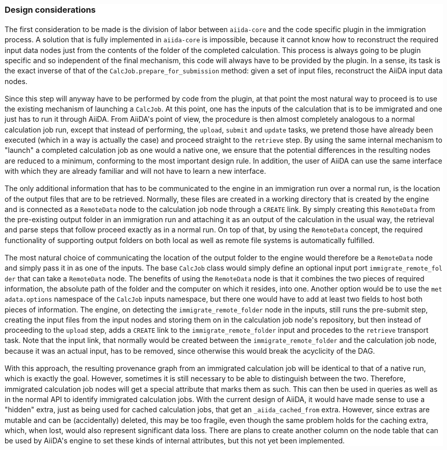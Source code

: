 ### Design considerations
The first consideration to be made is the division of labor between `aiida-core` and the code specific plugin in the immigration process.
A solution that is fully implemented in `aiida-core` is impossible, because it cannot know how to reconstruct the required input data nodes just from the contents of the folder of the completed calculation.
This process is always going to be plugin specific and so independent of the final mechanism, this code will always have to be provided by the plugin.
In a sense, its task is the exact inverse of that of the `CalcJob.prepare_for_submission` method: given a set of input files, reconstruct the AiiDA input data nodes.

Since this step will anyway have to be performed by code from the plugin, at that point the most natural way to proceed is to use the existing mechanism of launching a `CalcJob`.
At this point, one has the inputs of the calculation that is to be immigrated and one just has to run it through AiiDA.
From AiiDA's point of view, the procedure is then almost completely analogous to a normal calculation job run, except that instead of performing, the `upload`, `submit` and `update` tasks, we pretend those have already been executed (which in a way is actually the case) and proceed straight to the `retrieve` step.
By using the same internal mechanism to "launch" a completed calculation job as one would a native one, we ensure that the potential differences in the resulting nodes are reduced to a minimum, conforming to the most important design rule.
In addition, the user of AiiDA can use the same interface with which they are already familiar and will not have to learn a new interface.

The only additional information that has to be communicated to the engine in an immigration run over a normal run, is the location of the output files that are to be retrieved.
Normally, these files are created in a working directory that is created by the engine and is connected as a `RemoteData` node to the calculation job node through a `CREATE` link.
By simply creating this `RemoteData` from the pre-existing output folder in an immigration run and attaching it as an output of the calculation in the usual way, the retrieval and parse steps that follow proceed exactly as in a normal run.
On top of that, by using the `RemoteData` concept, the required functionality of supporting output folders on both local as well as remote file systems is automatically fulfilled.

The most natural choice of communicating the location of the output folder to the engine would therefore be a `RemoteData` node and simply pass it in as one of the inputs.
The base `CalcJob` class would simply define an optional input port `immigrate_remote_folder` that can take a `RemoteData` node.
The benefits of using the `RemoteData` node is that it combines the two pieces of required information, the absolute path of the folder and the computer on which it resides, into one.
Another option would be to use the `metadata.options` namespace of the `CalcJob` inputs namespace, but there one would have to add at least two fields to host both pieces of information.
The engine, on detecting the `immigrate_remote_folder` node in the inputs, still runs the pre-submit step, creating the input files from the input nodes and storing them on in the calculation job node's repository, but then instead of proceeding to the `upload` step, adds a `CREATE` link to the `immigrate_remote_folder` input and procedes to the `retrieve` transport task.
Note that the input link, that normally would be created between the `immigrate_remote_folder` and the calculation job node, because it was an actual input, has to be removed, since otherwise this would break the acyclicity of the DAG.

With this approach, the resulting provenance graph from an immigrated calculation job will be identical to that of a native run, which is exactly the goal.
However, sometimes it is still necessary to be able to distinguish between the two.
Therefore, immigrated calculation job nodes will get a special attribute that marks them as such.
This can then be used in queries as well as in the normal API to identify immigrated calculation jobs.
With the current design of AiiDA, it would have made sense to use a "hidden" extra, just as being used for cached calculation jobs, that get an `_aiida_cached_from` extra.
However, since extras are mutable and can be (accidentally) deleted, this may be too fragile, even though the same problem holds for the caching extra, which, when lost, would also represent significant data loss.
There are plans to create another column on the node table that can be used by AiiDA's engine to set these kinds of internal attributes, but this not yet been implemented.